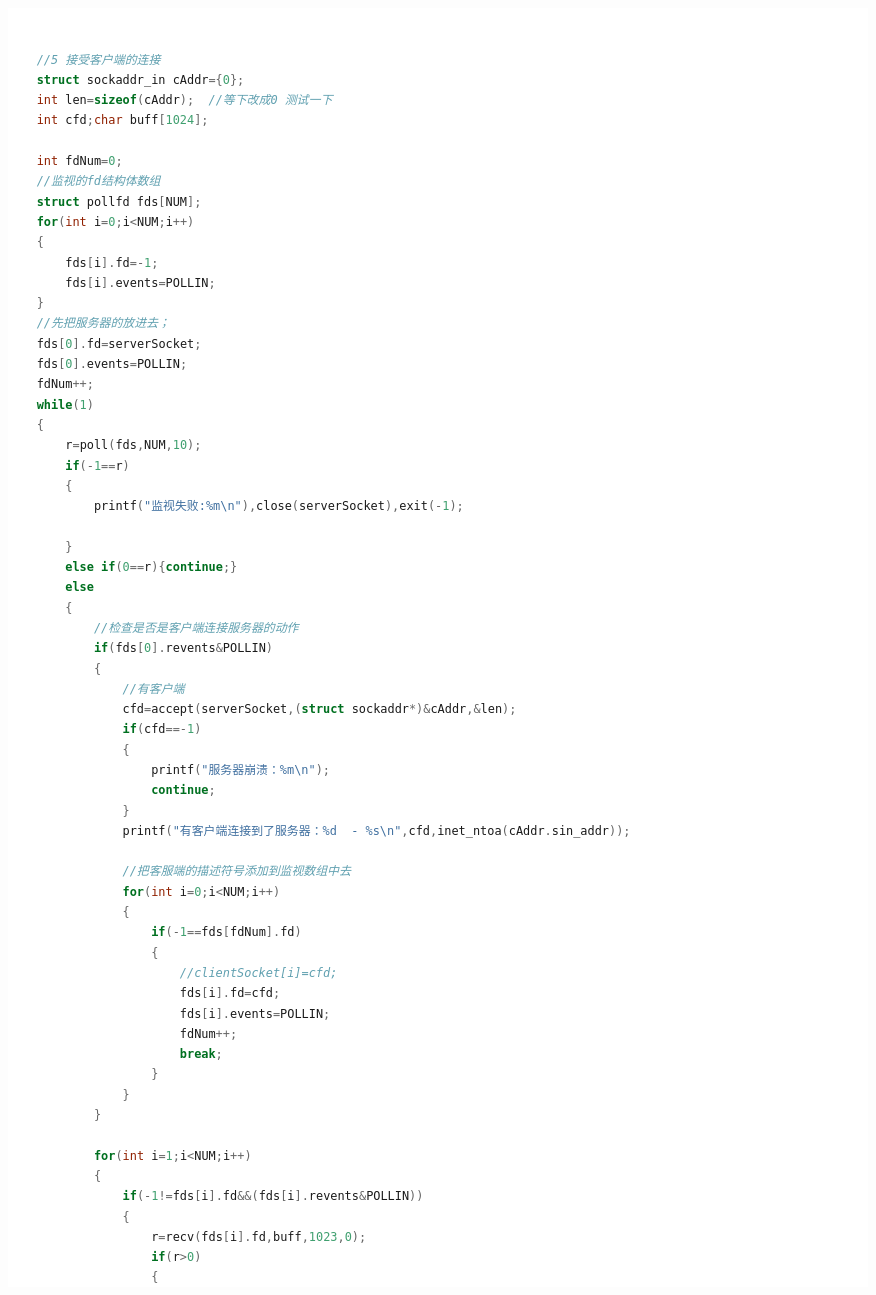 ~~~c
	

	//5 接受客户端的连接
	struct sockaddr_in cAddr={0};
	int len=sizeof(cAddr); 	//等下改成0 测试一下
	int cfd;char buff[1024]; 

	int fdNum=0;
	//监视的fd结构体数组
	struct pollfd fds[NUM];
	for(int i=0;i<NUM;i++)
	{
		fds[i].fd=-1;
		fds[i].events=POLLIN;
	}
	//先把服务器的放进去；
	fds[0].fd=serverSocket;
	fds[0].events=POLLIN;
	fdNum++;
	while(1)
	{
		r=poll(fds,NUM,10);
		if(-1==r)
		{
			printf("监视失败:%m\n"),close(serverSocket),exit(-1);

		}
		else if(0==r){continue;}
		else 
		{
			//检查是否是客户端连接服务器的动作
			if(fds[0].revents&POLLIN)
			{
				//有客户端
				cfd=accept(serverSocket,(struct sockaddr*)&cAddr,&len);
				if(cfd==-1)
				{
					printf("服务器崩溃：%m\n");
					continue;
				}
				printf("有客户端连接到了服务器：%d  - %s\n",cfd,inet_ntoa(cAddr.sin_addr));

				//把客服端的描述符号添加到监视数组中去
				for(int i=0;i<NUM;i++)
				{
					if(-1==fds[fdNum].fd)
					{
						//clientSocket[i]=cfd;
						fds[i].fd=cfd;
						fds[i].events=POLLIN;
						fdNum++;
						break;
					}
				}
			}

			for(int i=1;i<NUM;i++)
			{
				if(-1!=fds[i].fd&&(fds[i].revents&POLLIN))
				{
					r=recv(fds[i].fd,buff,1023,0);
					if(r>0)
					{
~~~